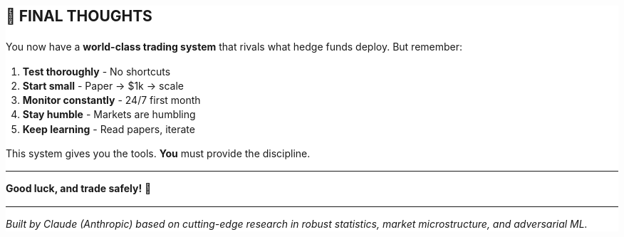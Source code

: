 
## 🚀 FINAL THOUGHTS

You now have a **world-class trading system** that rivals what hedge funds deploy. But remember:

1. **Test thoroughly** - No shortcuts
2. **Start small** - Paper → $1k → scale
3. **Monitor constantly** - 24/7 first month
4. **Stay humble** - Markets are humbling
5. **Keep learning** - Read papers, iterate

This system gives you the tools. **You** must provide the discipline.

---

**Good luck, and trade safely!** 🎯

---

*Built by Claude (Anthropic) based on cutting-edge research in robust statistics, market microstructure, and adversarial ML.*
